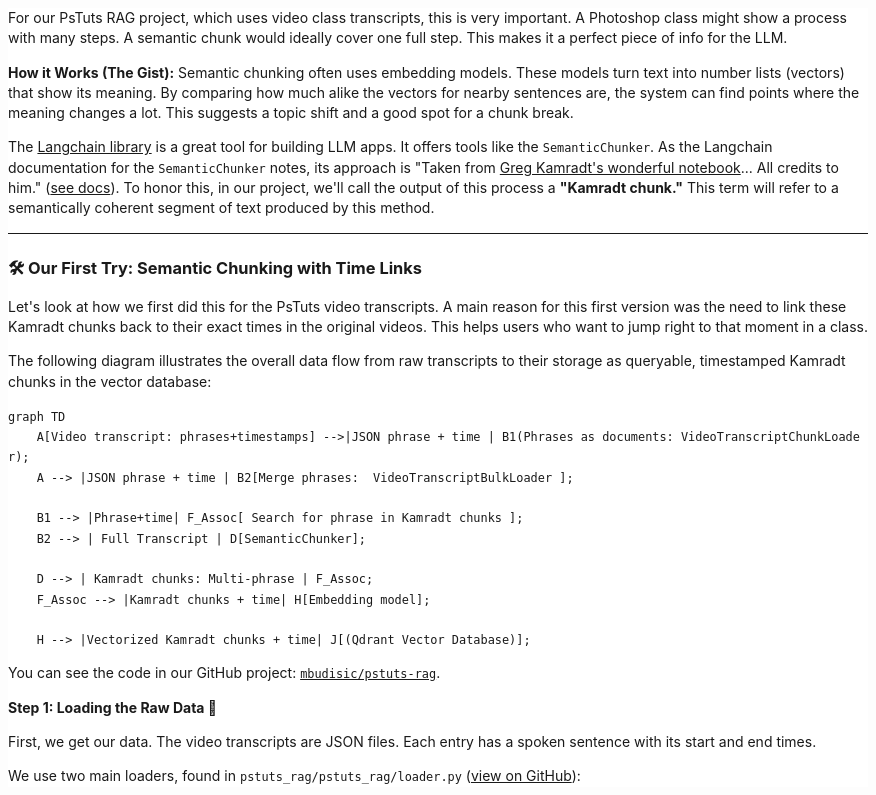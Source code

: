 For our PsTuts RAG project, which uses video class transcripts, this is very important. A Photoshop class might show a process with many steps. A semantic chunk would ideally cover one full step. This makes it a perfect piece of info for the LLM.

**How it Works (The Gist):**
Semantic chunking often uses embedding models. These models turn text into number lists (vectors) that show its meaning. By comparing how much alike the vectors for nearby sentences are, the system can find points where the meaning changes a lot. This suggests a topic shift and a good spot for a chunk break.

The [Langchain library](https://python.langchain.com/docs/get_started/introduction) is a great tool for building LLM apps. It offers tools like the `SemanticChunker`. As the Langchain documentation for the `SemanticChunker` notes, its approach is "Taken from [Greg Kamradt's wonderful notebook](https://github.com/FullStackRetrieval-com/RetrievalTutorials/blob/main/tutorials/LevelsOfTextSplitting/5_Levels_Of_Text_Splitting.ipynb)... All credits to him." ([see docs](https://python.langchain.com/api_reference/experimental/text_splitter/langchain_experimental.text_splitter.SemanticChunker.html#semanticchunker)). To honor this, in our project, we'll call the output of this process a **"Kamradt chunk."** This term will refer to a semantically coherent segment of text produced by this method.

---

### 🛠️ Our First Try: Semantic Chunking with Time Links

Let's look at how we first did this for the PsTuts video transcripts. A main reason for this first version was the need to link these Kamradt chunks back to their exact times in the original videos. This helps users who want to jump right to that moment in a class.

The following diagram illustrates the overall data flow from raw transcripts to their storage as queryable, timestamped Kamradt chunks in the vector database:

```mermaid
graph TD
    A[Video transcript: phrases+timestamps] -->|JSON phrase + time | B1(Phrases as documents: VideoTranscriptChunkLoader);
    A --> |JSON phrase + time | B2[Merge phrases:  VideoTranscriptBulkLoader ];

    B1 --> |Phrase+time| F_Assoc[ Search for phrase in Kamradt chunks ];
    B2 --> | Full Transcript | D[SemanticChunker];

    D --> | Kamradt chunks: Multi-phrase | F_Assoc;
    F_Assoc --> |Kamradt chunks + time| H[Embedding model];

    H --> |Vectorized Kamradt chunks + time| J[(Qdrant Vector Database)];
```



You can see the code in our GitHub project: [`mbudisic/pstuts-rag`](https://github.com/mbudisic/pstuts-rag/blob/main/).

**Step 1: Loading the Raw Data 📜**

First, we get our data. The video transcripts are JSON files. Each entry has a spoken sentence with its start and end times.

We use two main loaders, found in `pstuts_rag/pstuts_rag/loader.py` ([view on GitHub](https://github.com/mbudisic/pstuts-rag/blob/main/pstuts_rag/pstuts_rag/loader.py)):
